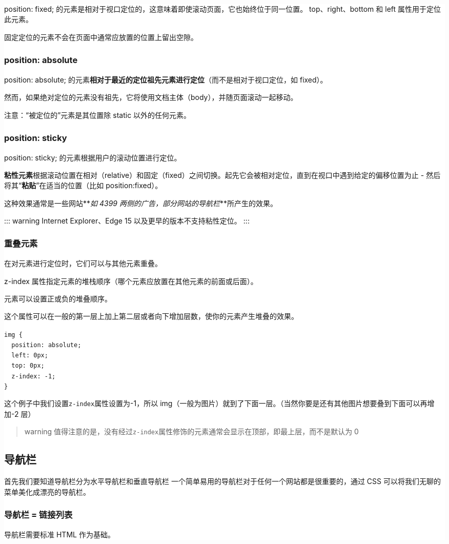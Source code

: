 position: fixed; 的元素是相对于视口定位的，这意味着即使滚动页面，它也始终位于同一位置。 top、right、bottom 和 left 属性用于定位此元素。

固定定位的元素不会在页面中通常应放置的位置上留出空隙。

### position: absolute

position: absolute; 的元素**相对于最近的定位祖先元素进行定位**（而不是相对于视口定位，如 fixed）。

然而，如果绝对定位的元素没有祖先，它将使用文档主体（body），并随页面滚动一起移动。

注意：“被定位的”元素是其位置除 static 以外的任何元素。

### position: sticky

position: sticky; 的元素根据用户的滚动位置进行定位。

**粘性元素**根据滚动位置在相对（relative）和固定（fixed）之间切换。起先它会被相对定位，直到在视口中遇到给定的偏移位置为止 - 然后将其“**粘贴**”在适当的位置（比如 position:fixed）。

这种效果通常是一些网站**_如 4399 两侧的广告，部分网站的导航栏_**所产生的效果。

::: warning
Internet Explorer、Edge 15 以及更早的版本不支持粘性定位。
:::

### 重叠元素

在对元素进行定位时，它们可以与其他元素重叠。

z-index 属性指定元素的堆栈顺序（哪个元素应放置在其他元素的前面或后面）。

元素可以设置正或负的堆叠顺序。

这个属性可以在一般的第一层上加上第二层或者向下增加层数，使你的元素产生堆叠的效果。

```
img {
  position: absolute;
  left: 0px;
  top: 0px;
  z-index: -1;
}
```

这个例子中我们设置`z-index`属性设置为-1，所以 img（一般为图片）就到了下面一层。（当然你要是还有其他图片想要叠到下面可以再增加-2 层）

> warning
> 值得注意的是，没有经过`z-index`属性修饰的元素通常会显示在顶部，即最上层，而不是默认为 0

## 导航栏

首先我们要知道导航栏分为水平导航栏和垂直导航栏
一个简单易用的导航栏对于任何一个网站都是很重要的，通过 CSS 可以将我们无聊的菜单美化成漂亮的导航栏。

### 导航栏 = 链接列表

导航栏需要标准 HTML 作为基础。
